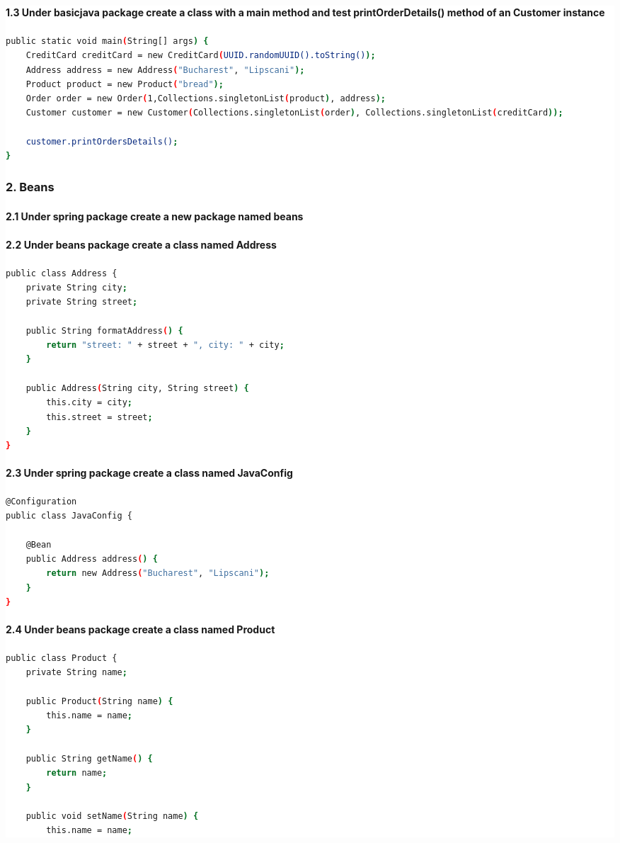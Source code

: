 #### 1.3 Under basicjava package create a class with a main method and test printOrderDetails() method of an Customer instance

```bash
public static void main(String[] args) {
    CreditCard creditCard = new CreditCard(UUID.randomUUID().toString());
    Address address = new Address("Bucharest", "Lipscani");
    Product product = new Product("bread");
    Order order = new Order(1,Collections.singletonList(product), address);
    Customer customer = new Customer(Collections.singletonList(order), Collections.singletonList(creditCard));

    customer.printOrdersDetails();
}
```

### 2. Beans
#### 2.1 Under spring package create a new package named beans

#### 2.2 Under beans package create a class named Address 
```bash
public class Address {
    private String city;
    private String street;

    public String formatAddress() {
        return "street: " + street + ", city: " + city;
    }

    public Address(String city, String street) {
        this.city = city;
        this.street = street;
    }
}
```
#### 2.3 Under spring package create a class named JavaConfig
```bash
@Configuration
public class JavaConfig {

    @Bean
    public Address address() {
        return new Address("Bucharest", "Lipscani");
    }
}
```
#### 2.4 Under beans package create a class named Product
```bash
public class Product {
    private String name;

    public Product(String name) {
        this.name = name;
    }

    public String getName() {
        return name;
    }

    public void setName(String name) {
        this.name = name;
```